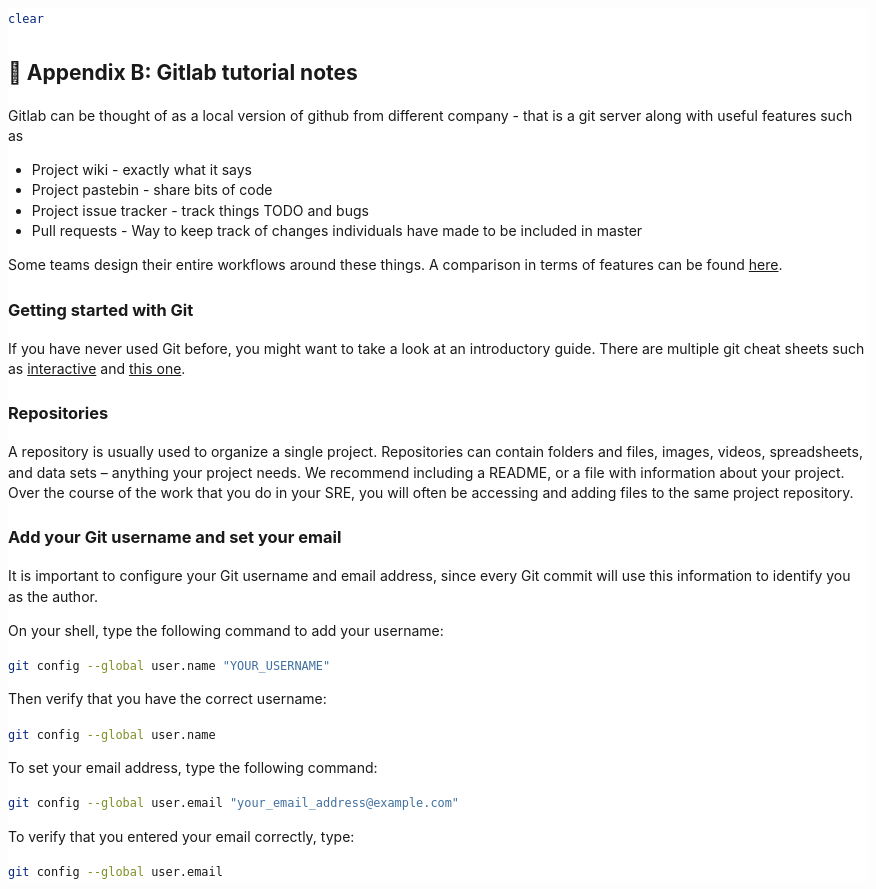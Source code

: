 ```bash
clear
```

## :notebook: Appendix B: Gitlab tutorial notes

Gitlab can be thought of as a local version of github from different company - that is a git server along with useful features such as

+ Project wiki - exactly what it says
+ Project pastebin - share bits of code
+ Project issue tracker - track things TODO and bugs
+ Pull requests - Way to keep track of changes individuals have made to be included in master

Some teams design their entire workflows around these things.
A comparison in terms of features can be found [here](<https://usersnap.com/blog/gitlab-github/>).

### Getting started with Git

If you have never used Git before, you might want to take a look at an introductory guide.
There are multiple git cheat sheets such as [interactive](<http://ndpsoftware.com/git-cheatsheet.html>) and [this one](<https://www.atlassian.com/git/tutorials/atlassian-git-cheatsheet>).

### Repositories

A repository is usually used to organize a single project.
Repositories can contain folders and files, images, videos, spreadsheets, and data sets – anything your project needs.
We recommend including a README, or a file with information about your project.
Over the course of the work that you do in your SRE, you will often be accessing and adding files to the same project repository.

### Add your Git username and set your email

It is important to configure your Git username and email address, since every Git commit will use this information to identify you as the author.

On your shell, type the following command to add your username:

```bash
git config --global user.name "YOUR_USERNAME"
```

Then verify that you have the correct username:

```bash
git config --global user.name
```

To set your email address, type the following command:

```bash
git config --global user.email "your_email_address@example.com"
```

To verify that you entered your email correctly, type:

```bash
git config --global user.email
```
